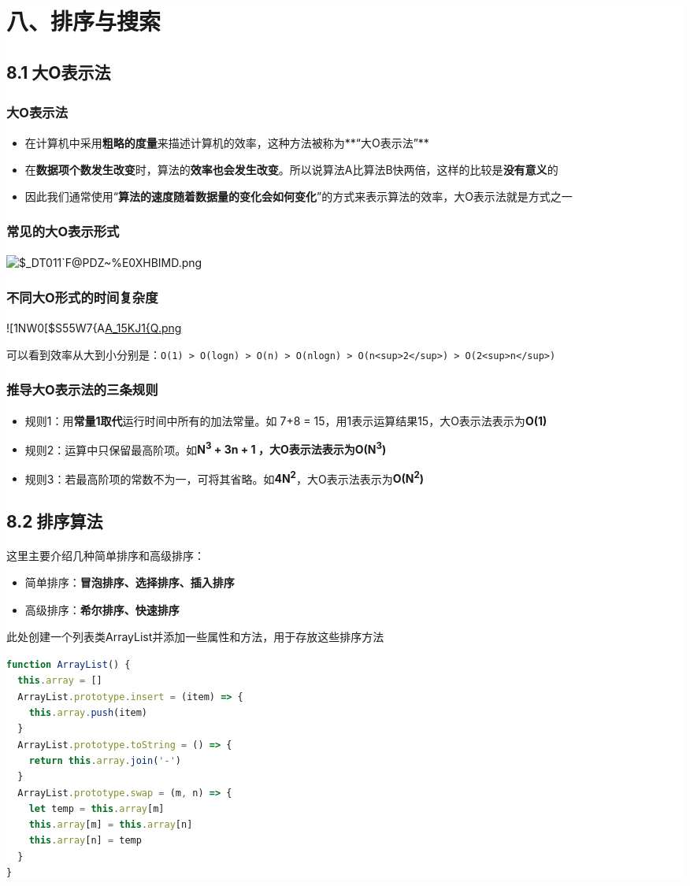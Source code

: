 # 八、排序与搜索

## 8.1 大O表示法

### 大O表示法

- 在计算机中采用**粗略的度量**来描述计算机的效率，这种方法被称为**“大O表示法”**

- 在**数据项个数发生改变**时，算法的**效率也会发生改变**。所以说算法A比算法B快两倍，这样的比较是**没有意义**的

- 因此我们通常使用“**算法的速度随着数据量的变化会如何变化**”的方式来表示算法的效率，大O表示法就是方式之一


### 常见的大O表示形式


![$_DT011`F@PDZ~%E0XHBIMD.png](https://cdn.nlark.com/yuque/0/2022/png/25602002/1657360362436-7247f66c-1e98-40b5-aba2-2cfc803dbb9b.png#clientId=ud835aa17-bf20-4&crop=0&crop=0&crop=1&crop=1&from=drop&id=u2f4f2d6b&margin=%5Bobject%20Object%5D&name=%24_DT011%60F%40PDZ~%25E0XHBIMD.png&originHeight=313&originWidth=727&originalType=binary&ratio=1&rotation=0&showTitle=false&size=72475&status=done&style=none&taskId=uc86dcb48-6f0c-4d63-ae80-9665e29f292&title=)


### 不同大O形式的时间复杂度


![1NW0[$S55W7{A[A_15KJ1{Q.png](https://cdn.nlark.com/yuque/0/2022/png/25602002/1657360439200-e4db0dce-6128-4fbe-9a91-ae0180902fb8.png#clientId=ud835aa17-bf20-4&crop=0&crop=0&crop=1&crop=1&from=drop&id=ub3239658&margin=%5Bobject%20Object%5D&name=1NW0%5B%24S55W7%7BA%5BA_15KJ1%7BQ.png&originHeight=439&originWidth=543&originalType=binary&ratio=1&rotation=0&showTitle=false&size=42968&status=done&style=none&taskId=u8ec298cd-19fe-43b7-abf9-9cbf6cc0868&title=)

可以看到效率从大到小分别是：`O(1) > O(logn) > O(n) > O(nlogn) > O(n<sup>2</sup>) > O(2<sup>n</sup>)`

### 推导大O表示法的三条规则



- 规则1：用**常量1取代**运行时间中所有的加法常量。如 7+8 = 15，用1表示运算结果15，大O表示法表示为**O(1)**

- 规则2：运算中只保留最高阶项。如**N<sup>3</sup> + 3n + 1 **，大O表示法表示为**O(N<sup>3</sup>)**

- 规则3：若最高阶项的常数不为一，可将其省略。如**4N<sup>2</sup>**，大O表示法表示为**O(N<sup>2</sup>)**


## 8.2 排序算法

这里主要介绍几种简单排序和高级排序：

- 简单排序：**冒泡排序、选择排序、插入排序**

- 高级排序：**希尔排序、快速排序**

此处创建一个列表类ArrayList并添加一些属性和方法，用于存放这些排序方法

```javascript
function ArrayList() {
  this.array = []
  ArrayList.prototype.insert = (item) => {
    this.array.push(item)
  }
  ArrayList.prototype.toString = () => {
    return this.array.join('-')
  }
  ArrayList.prototype.swap = (m, n) => {
    let temp = this.array[m]
    this.array[m] = this.array[n]
    this.array[n] = temp
  }
}
```
